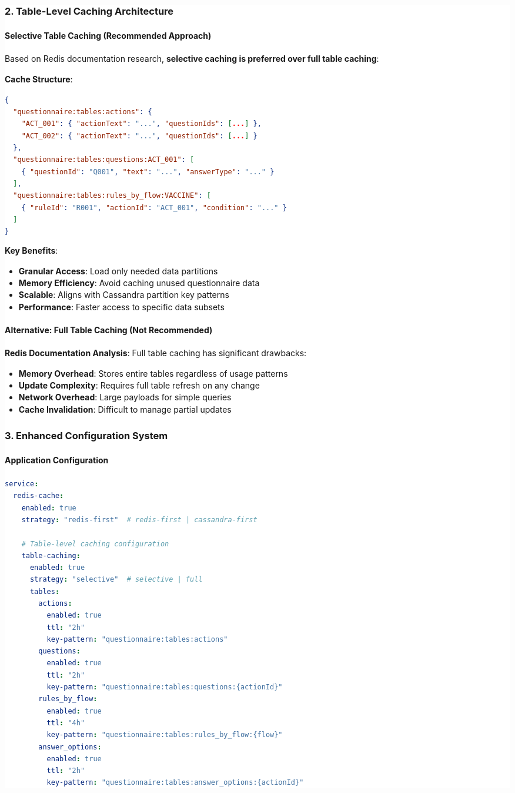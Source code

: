 ### 2. Table-Level Caching Architecture

#### Selective Table Caching (Recommended Approach)
Based on Redis documentation research, **selective caching is preferred over full table caching**:

**Cache Structure**:
```json
{
  "questionnaire:tables:actions": {
    "ACT_001": { "actionText": "...", "questionIds": [...] },
    "ACT_002": { "actionText": "...", "questionIds": [...] }
  },
  "questionnaire:tables:questions:ACT_001": [
    { "questionId": "Q001", "text": "...", "answerType": "..." }
  ],
  "questionnaire:tables:rules_by_flow:VACCINE": [
    { "ruleId": "R001", "actionId": "ACT_001", "condition": "..." }
  ]
}
```

**Key Benefits**:
- **Granular Access**: Load only needed data partitions
- **Memory Efficiency**: Avoid caching unused questionnaire data
- **Scalable**: Aligns with Cassandra partition key patterns
- **Performance**: Faster access to specific data subsets

#### Alternative: Full Table Caching (Not Recommended)
**Redis Documentation Analysis**: Full table caching has significant drawbacks:
- **Memory Overhead**: Stores entire tables regardless of usage patterns
- **Update Complexity**: Requires full table refresh on any change
- **Network Overhead**: Large payloads for simple queries
- **Cache Invalidation**: Difficult to manage partial updates

### 3. Enhanced Configuration System

#### Application Configuration
```yaml
service:
  redis-cache:
    enabled: true
    strategy: "redis-first"  # redis-first | cassandra-first
    
    # Table-level caching configuration
    table-caching:
      enabled: true
      strategy: "selective"  # selective | full
      tables:
        actions:
          enabled: true
          ttl: "2h"
          key-pattern: "questionnaire:tables:actions"
        questions:
          enabled: true
          ttl: "2h"
          key-pattern: "questionnaire:tables:questions:{actionId}"
        rules_by_flow:
          enabled: true
          ttl: "4h"
          key-pattern: "questionnaire:tables:rules_by_flow:{flow}"
        answer_options:
          enabled: true
          ttl: "2h"
          key-pattern: "questionnaire:tables:answer_options:{actionId}"
```